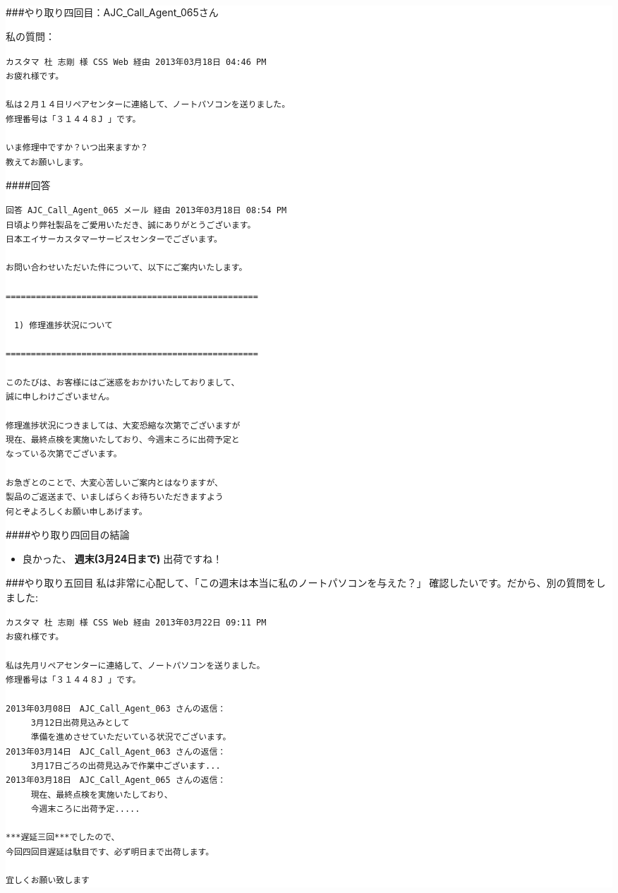 ###やり取り四回目：AJC_Call_Agent_065さん

私の質問：

```
カスタマ 杜 志剛 様 CSS Web 経由 2013年03月18日 04:46 PM
お疲れ様です。

私は２月１４日リペアセンターに連絡して、ノートパソコンを送りました。
修理番号は「３１４４８J 」です。

いま修理中ですか？いつ出来ますか？
教えてお願いします。
```

####回答
```
回答 AJC_Call_Agent_065 メール 経由 2013年03月18日 08:54 PM
日頃より弊社製品をご愛用いただき、誠にありがとうございます。 
日本エイサーカスタマーサービスセンターでございます。

お問い合わせいただいた件について、以下にご案内いたします。

================================================== 

　1) 修理進捗状況について

================================================== 

このたびは、お客様にはご迷惑をおかけいたしておりまして、
誠に申しわけございません。

修理進捗状況につきましては、大変恐縮な次第でございますが
現在、最終点検を実施いたしており、今週末ころに出荷予定と
なっている次第でございます。

お急ぎとのことで、大変心苦しいご案内とはなりますが、
製品のご返送まで、いましばらくお待ちいただきますよう
何とぞよろしくお願い申しあげます。
```
####やり取り四回目の結論
 * 良かった、 **週末(3月24日まで)** 出荷ですね！

###やり取り五回目
私は非常に心配して、「この週末は本当に私のノートパソコンを与えた？」
確認したいです。だから、別の質問をしました:

```
カスタマ 杜 志剛 様 CSS Web 経由 2013年03月22日 09:11 PM
お疲れ様です。

私は先月リペアセンターに連絡して、ノートパソコンを送りました。
修理番号は「３１４４８J 」です。

2013年03月08日　AJC_Call_Agent_063 さんの返信：
　　　3月12日出荷見込みとして
　　　準備を進めさせていただいている状況でございます。
2013年03月14日　AJC_Call_Agent_063 さんの返信：
　　　3月17日ごろの出荷見込みで作業中ございます...
2013年03月18日　AJC_Call_Agent_065 さんの返信：
　　　現在、最終点検を実施いたしており、
　　　今週末ころに出荷予定.....

***遅延三回***でしたので、
今回四回目遅延は駄目です、必ず明日まで出荷します。

宜しくお願い致します
```
